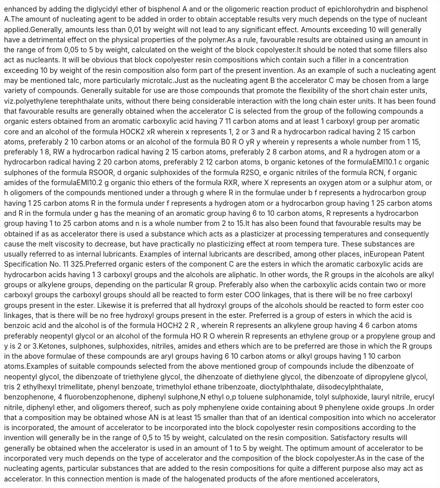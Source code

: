 enhanced by adding the diglycidyl ether of bisphenol A and or the oligomeric reaction product of epichlorohydrin and bisphenol A.The amount of nucleating agent to be added in order to obtain acceptable results very much depends on the type of nucleant applied.Generally, amounts less than 0,01 by weight will not lead to any significant effect. Amounts exceeding 10 will generally have a detrimental effect on the physical properties of the polymer.As a rule, favourable results are obtained using an amount in the range of from 0,05 to 5 by weight, calculated on the weight of the block copolyester.It should be noted that some fillers also act as nucleants. It will be obvious that block copolyester resin compositions which contain such a filler in a concentration exceeding 10 by weight of the resin composition also form part of the present invention. As an example of such a nucleating agent may be mentioned talc, more particularly microtalc.Just as the nucleating agent B the accelerator C may be chosen from a large variety of compounds. Generally suitable for use are those compounds that promote the flexibility of the short chain ester units, viz.polyethylene terephthalate units, without there being considerable interaction with the long chain ester units. It has been found that favourable results are generally obtained when the accelerator C is selected from the group of the following compounds a organic esters obtained from an aromatic carboxylic acid having 7 11 carbon atoms and at least 1 carboxyl group per aromatic core and an alcohol of the formula HOCK2 xR wherein x represents 1, 2 or 3 and R a hydrocarbon radical having 2 15 carbon atoms, preferably 2 10 carbon atoms or an alcohol of the formula B0 R O yR y wherein y represents a whole number from 1 15, preferably 1 8, RW a hydrocarbon radical having 2 15 carbon atoms, preferably 2 8 carbon atoms, and R a hydrogen atom or a hydrocarbon radical having 2 20 carbon atoms, preferably 2 12 carbon atoms, b organic ketones of the formulaEMI10.1 c organic sulphones of the formula RSOOR, d organic sulphoxides of the formula R2SO, e organic nitriles of the formula RCN, f organic amides of the formulaEMI10.2 g organic thio ethers of the formula RXR, where X represents an oxygen atom or a sulphur atom, or h oligomers of the compounds mentioned under a through g where R in the formulae under b f represents a hydrocarbon group having 1 25 carbon atoms R in the formula under f represents a hydrogen atom or a hydrocarbon group having 1 25 carbon atoms and R in the formula under g has the meaning of an aromatic group having 6 to 10 carbon atoms, R represents a hydrocarbon group having 1 to 25 carbon atoms and n is a whole number from 2 to 15.It has also been found that favourable results may be obtained if as as accelerator there is used a substance which acts as a plasticizer at processing temperatures and consequently cause the melt viscosity to decrease, but have practically no plasticizing effect at room tempera ture. These substances are usually referred to as internal lubricants. Examples of internal lubricants are described, among other places, inEuropean Patent Specification No. 11 325.Preferred organic esters of the component C are the esters in which the aromatic carboxylic acids are hydrocarbon acids having 1 3 carboxyl groups and the alcohols are aliphatic. In other words, the R groups in the alcohols are alkyl groups or alkylene groups, depending on the particular R group. Preferably also when the carboxylic acids contain two or more carboxyl groups the carboxyl groups should all be reacted to form ester COO linkages, that is there will be no free carboxyl groups present in the ester. Likewise it is preferred that all hydroxyl groups of the alcohols should be reacted to form ester coo linkages, that is there will be no free hydroxyl groups present in the ester. Preferred is a group of esters in which the acid is benzoic acid and the alcohol is of the formula HOCH2 2 R , wherein R represents an alkylene group having 4 6 carbon atoms preferably neopentyl glycol or an alcohol of the formula HO R O wherein R represents an ethylene group or a propylene group and y is 2 or 3.Ketones, sulphones, sulphoxides, nitriles, amides and ethers which are to be preferred are those in which the R groups in the above formulae of these compounds are aryl groups having 6 10 carbon atoms or alkyl groups having 1 10 carbon atoms.Examples of suitable compounds selected from the above mentioned group of compounds include the dibenzoate of neopentyl glycol, the dibenzoate of triethylene glycol, the dihenzoate of diethylene glycol, the dibenzoate of dipropylene glycol, tris 2 ethylhexyl trimellitate, phenyl benzoate, trimethylol ethane tribenzoate, dioctylphthalate, diisodecylphthalate, benzophenone, 4 fluorobenzophenone, diphenyl sulphone,N ethyl o,p toluene sulphonamide, tolyl sulphoxide, lauryl nitrile, erucyl nitrile, diphenyl ether, and oligomers thereof, such as poly mphenylene oxide containing about 9 phenylene oxide groups .In order that a composition may be obtained whose AN is at least 15 smaller than that of an identical composition into which no accelerator is incorporated, the amount of accelerator to be incorporated into the block copolyester resin compositions according to the invention will generally be in the range of 0,5 to 15 by weight, calculated on the resin composition. Satisfactory results will generally be obtained when the accelerator is used in an amount of 1 to 5 by weight. The optimum amount of accelerator to be incorporated very much depends on the type of accelerator and the composition of the block copolyester.As in the case of the nucleating agents, particular substances that are added to the resin compositions for quite a different purpose also may act as accelerator. In this connection mention is made of the halogenated products of the afore mentioned accelerators,